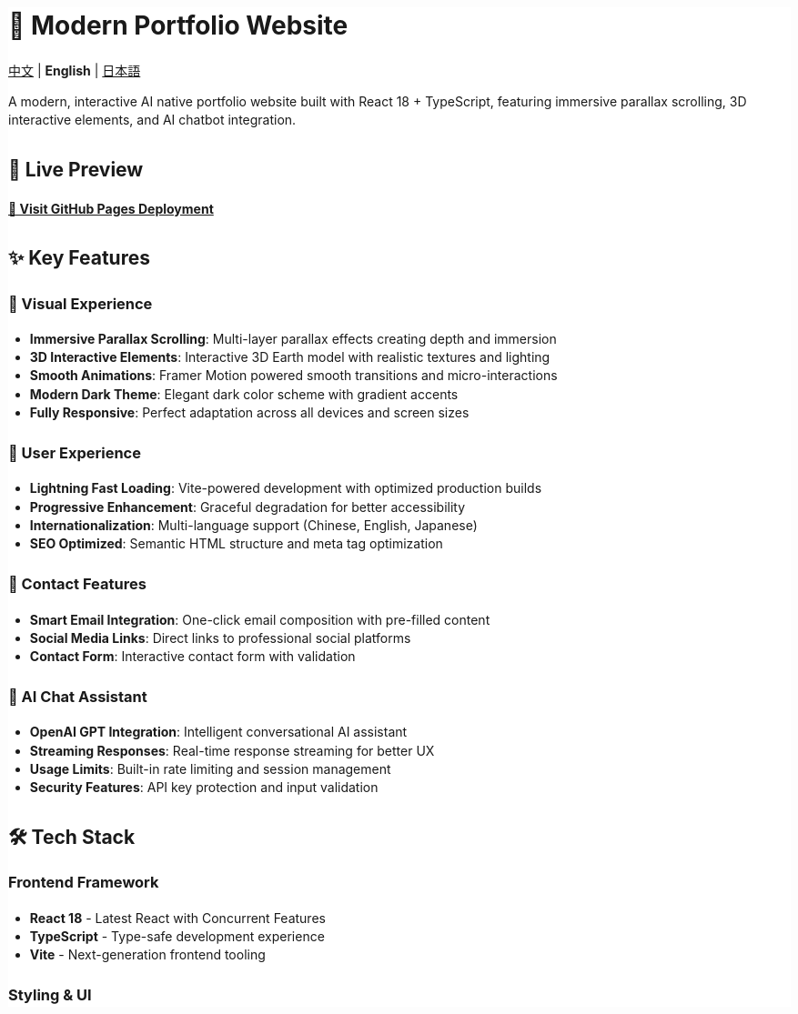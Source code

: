 # 🌟 Modern Portfolio Website

[中文](README.md) | **English** | [日本語](README.ja.md)

A modern, interactive AI native portfolio website built with React 18 + TypeScript, featuring immersive parallax scrolling, 3D interactive elements, and AI chatbot integration.

## 🔗 Live Preview

**[🚀 Visit GitHub Pages Deployment](https://jimmfly.github.io/resume/)**

## ✨ Key Features

### 🎨 Visual Experience

- **Immersive Parallax Scrolling**: Multi-layer parallax effects creating depth and immersion
- **3D Interactive Elements**: Interactive 3D Earth model with realistic textures and lighting
- **Smooth Animations**: Framer Motion powered smooth transitions and micro-interactions
- **Modern Dark Theme**: Elegant dark color scheme with gradient accents
- **Fully Responsive**: Perfect adaptation across all devices and screen sizes

### 🚀 User Experience

- **Lightning Fast Loading**: Vite-powered development with optimized production builds
- **Progressive Enhancement**: Graceful degradation for better accessibility
- **Internationalization**: Multi-language support (Chinese, English, Japanese)
- **SEO Optimized**: Semantic HTML structure and meta tag optimization

### 📧 Contact Features

- **Smart Email Integration**: One-click email composition with pre-filled content
- **Social Media Links**: Direct links to professional social platforms
- **Contact Form**: Interactive contact form with validation

### 🤖 AI Chat Assistant

- **OpenAI GPT Integration**: Intelligent conversational AI assistant
- **Streaming Responses**: Real-time response streaming for better UX
- **Usage Limits**: Built-in rate limiting and session management
- **Security Features**: API key protection and input validation

## 🛠️ Tech Stack

### Frontend Framework

- **React 18** - Latest React with Concurrent Features
- **TypeScript** - Type-safe development experience
- **Vite** - Next-generation frontend tooling

### Styling & UI
